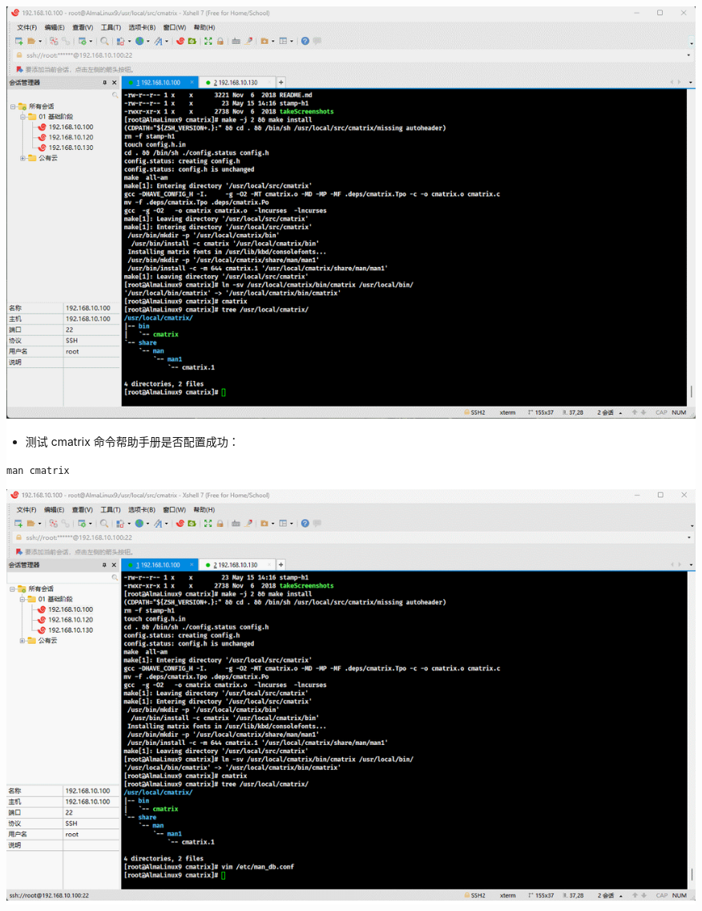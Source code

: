 ![](./assets/23.gif)

* 测试 cmatrix  命令帮助手册是否配置成功：

```shell
man cmatrix  
```

![](./assets/24.gif)
